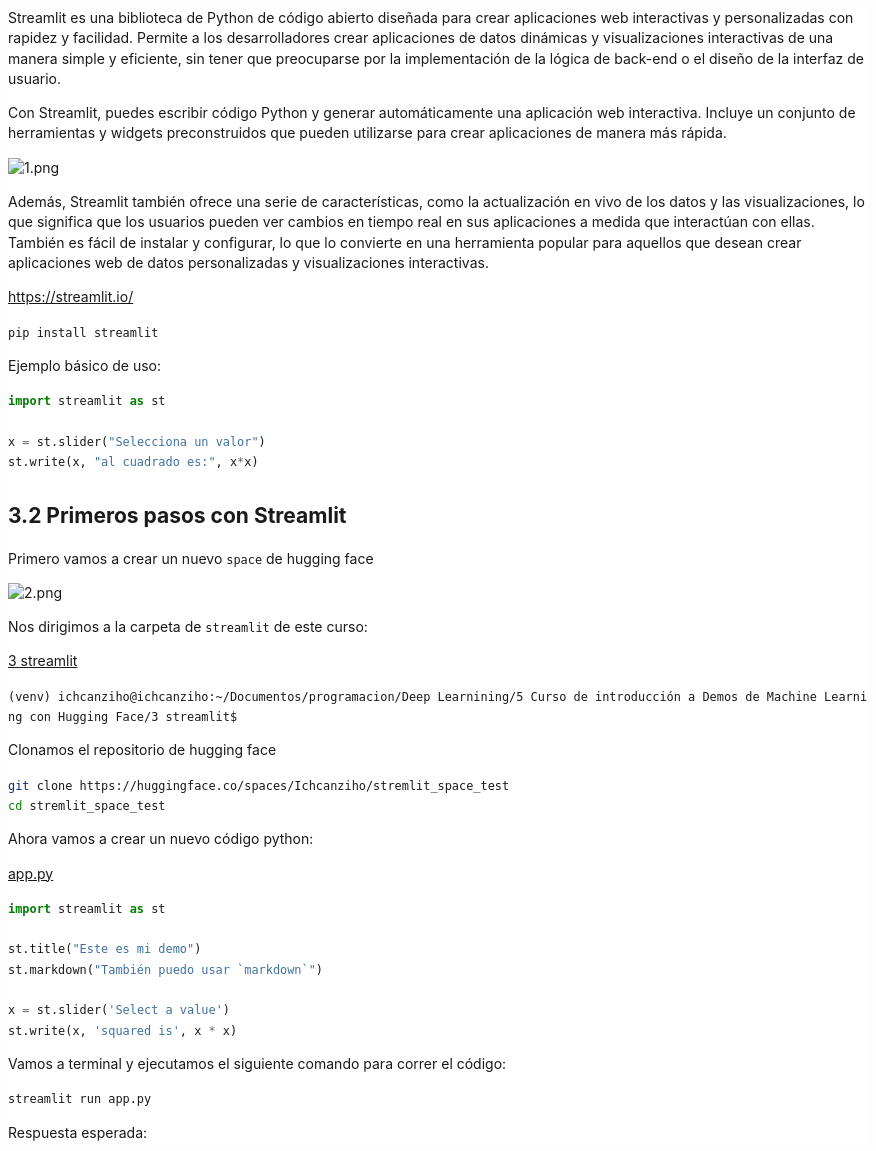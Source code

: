 Streamlit es una biblioteca de Python de código abierto diseñada para crear aplicaciones web interactivas y personalizadas con rapidez y facilidad. Permite a los desarrolladores crear aplicaciones de datos dinámicas y visualizaciones interactivas de una manera simple y eficiente, sin tener que preocuparse por la implementación de la lógica de back-end o el diseño de la interfaz de usuario.

Con Streamlit, puedes escribir código Python y generar automáticamente una aplicación web interactiva. Incluye un conjunto de herramientas y widgets preconstruidos que pueden utilizarse para crear aplicaciones de manera más rápida.

![1.png](imgs%2F3%20Streamlit%2F1.png)

Además, Streamlit también ofrece una serie de características, como la actualización en vivo de los datos y las visualizaciones, lo que significa que los usuarios pueden ver cambios en tiempo real en sus aplicaciones a medida que interactúan con ellas. También es fácil de instalar y configurar, lo que lo convierte en una herramienta popular para aquellos que desean crear aplicaciones web de datos personalizadas y visualizaciones interactivas.

https://streamlit.io/

```bash
pip install streamlit
```

Ejemplo básico de uso:

```python
import streamlit as st

x = st.slider("Selecciona un valor")
st.write(x, "al cuadrado es:", x*x)

```

## 3.2 Primeros pasos con Streamlit

Primero vamos a crear un nuevo `space` de hugging face

![2.png](imgs%2F3%20Streamlit%2F2.png)

Nos dirigimos a la carpeta de `streamlit` de este curso:

[3 streamlit](3%20streamlit)

```commandline
(venv) ichcanziho@ichcanziho:~/Documentos/programacion/Deep Learnining/5 Curso de introducción a Demos de Machine Learning con Hugging Face/3 streamlit$ 
```

Clonamos el repositorio de hugging face
```bash
git clone https://huggingface.co/spaces/Ichcanziho/stremlit_space_test
cd stremlit_space_test
```
Ahora vamos a crear un nuevo código python:

[app.py](3%20streamlit%2Fstremlit_space_test%2Fapp.py)

```python
import streamlit as st

st.title("Este es mi demo")
st.markdown("También puedo usar `markdown`")

x = st.slider('Select a value')
st.write(x, 'squared is', x * x)
```
Vamos a terminal y ejecutamos el siguiente comando para correr el código:
```bash
streamlit run app.py
```
Respuesta esperada: